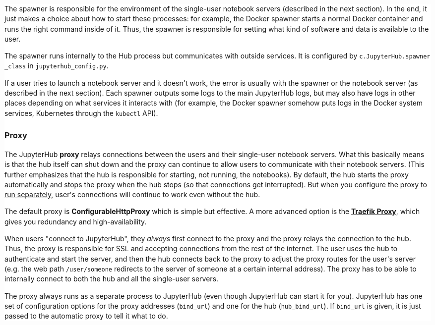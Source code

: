 The spawner is responsible for the environment of the single-user
notebook servers (described in the next section). In the end, it just
makes a choice about how to start these processes: for example, the
Docker spawner starts a normal Docker container and runs the right
command inside of it. Thus, the spawner is responsible for setting
what kind of software and data is available to the user.

The spawner runs internally to the Hub process but communicates with
outside services. It is configured by `c.JupyterHub.spawner_class` in
`jupyterhub_config.py`.

If a user tries to launch a notebook server and it doesn't work, the
error is usually with the spawner or the notebook server (as described
in the next section). Each spawner outputs some logs to the main
JupyterHub logs, but may also have logs in other places depending on
what services it interacts with (for example, the Docker spawner
somehow puts logs in the Docker system services, Kubernetes through
the `kubectl` API).

### Proxy

The JupyterHub **proxy** relays connections between the users
and their single-user notebook servers. What this basically means is
that the hub itself can shut down and the proxy can continue to
allow users to communicate with their notebook servers. (This
further emphasizes that the hub is responsible for starting, not
running, the notebooks). By default, the hub starts the proxy
automatically
and stops the proxy when the hub stops (so that connections get
interrupted). But when you [configure the proxy to run
separately](howto:separate-proxy),
user's connections will continue to work even without the hub.

The default proxy is **ConfigurableHttpProxy** which is simple but
effective. A more advanced option is the [**Traefik Proxy**](https://blog.jupyter.org/introducing-traefikproxy-a-new-jupyterhub-proxy-based-on-traefik-4839e972faf6),
which gives you redundancy and high-availability.

When users "connect to JupyterHub", they _always_ first connect to the
proxy and the proxy relays the connection to the hub. Thus, the proxy
is responsible for SSL and accepting connections from the rest of the
internet. The user uses the hub to authenticate and start the server,
and then the hub connects back to the proxy to adjust the proxy routes
for the user's server (e.g. the web path `/user/someone` redirects to
the server of someone at a certain internal address). The proxy has
to be able to internally connect to both the hub and all the
single-user servers.

The proxy always runs as a separate process to JupyterHub (even though
JupyterHub can start it for you). JupyterHub has one set of
configuration options for the proxy addresses (`bind_url`) and one for
the hub (`hub_bind_url`). If `bind_url` is given, it is just passed to
the automatic proxy to tell it what to do.
